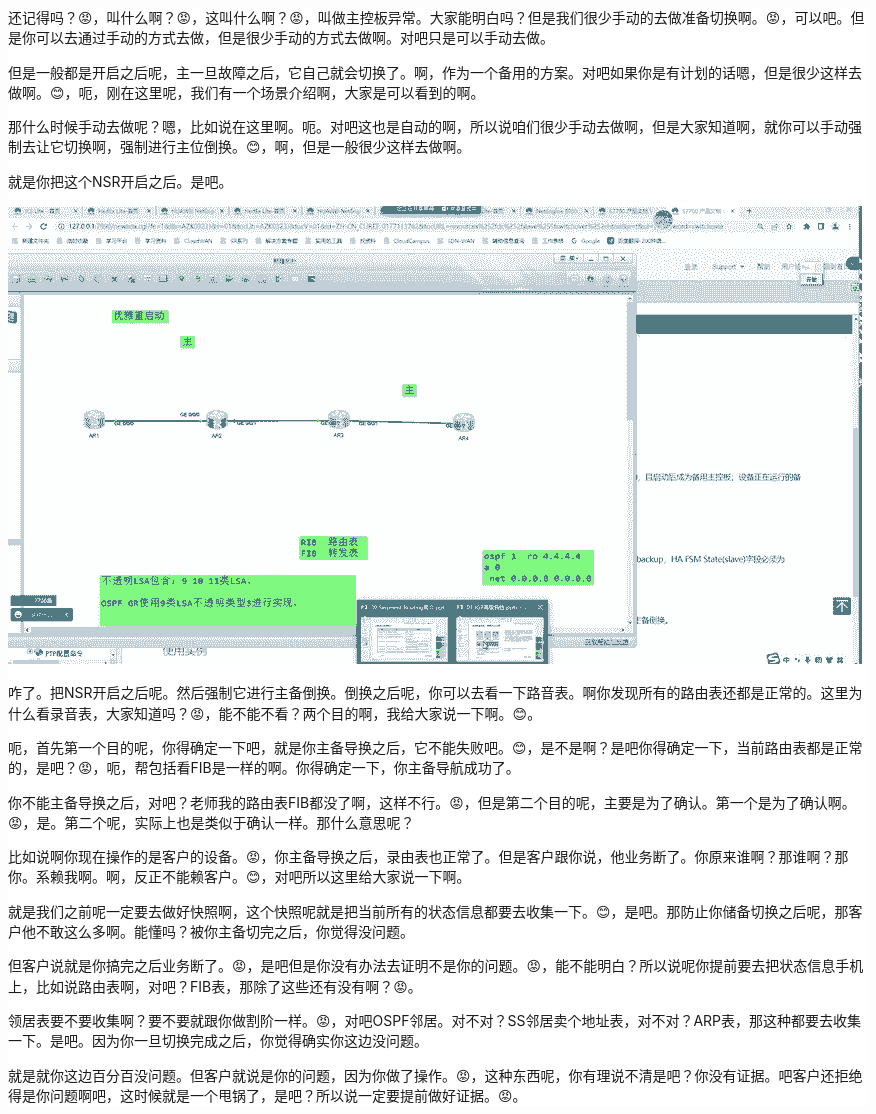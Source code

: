 还记得吗？😡，叫什么啊？😡，这叫什么啊？😡，叫做主控板异常。大家能明白吗？但是我们很少手动的去做准备切换啊。😡，可以吧。但是你可以去通过手动的方式去做，但是很少手动的方式去做啊。对吧只是可以手动去做。

但是一般都是开启之后呢，主一旦故障之后，它自己就会切换了。啊，作为一个备用的方案。对吧如果你是有计划的话嗯，但是很少这样去做啊。😊，呃，刚在这里呢，我们有一个场景介绍啊，大家是可以看到的啊。

那什么时候手动去做呢？嗯，比如说在这里啊。呃。对吧这也是自动的啊，所以说咱们很少手动去做啊，但是大家知道啊，就你可以手动强制去让它切换啊，强制进行主位倒换。😊，啊，但是一般很少这样去做啊。

就是你把这个NSR开启之后。是吧。

![](img/041173b42174f098d22de5697d946c83_67.png)

咋了。把NSR开启之后呢。然后强制它进行主备倒换。倒换之后呢，你可以去看一下路音表。啊你发现所有的路由表还都是正常的。这里为什么看录音表，大家知道吗？😡，能不能不看？两个目的啊，我给大家说一下啊。😊。

呃，首先第一个目的呢，你得确定一下吧，就是你主备导换之后，它不能失败吧。😊，是不是啊？是吧你得确定一下，当前路由表都是正常的，是吧？😡，呃，帮包括看FIB是一样的啊。你得确定一下，你主备导航成功了。

你不能主备导换之后，对吧？老师我的路由表FIB都没了啊，这样不行。😡，但是第二个目的呢，主要是为了确认。第一个是为了确认啊。😡，是。第二个呢，实际上也是类似于确认一样。那什么意思呢？

比如说啊你现在操作的是客户的设备。😡，你主备导换之后，录由表也正常了。但是客户跟你说，他业务断了。你原来谁啊？那谁啊？那你。系赖我啊。啊，反正不能赖客户。😊，对吧所以这里给大家说一下啊。

就是我们之前呢一定要去做好快照啊，这个快照呢就是把当前所有的状态信息都要去收集一下。😊，是吧。那防止你储备切换之后呢，那客户他不敢这么多啊。能懂吗？被你主备切完之后，你觉得没问题。

但客户说就是你搞完之后业务断了。😡，是吧但是你没有办法去证明不是你的问题。😡，能不能明白？所以说呢你提前要去把状态信息手机上，比如说路由表啊，对吧？FIB表，那除了这些还有没有啊？😡。

领居表要不要收集啊？要不要就跟你做割阶一样。😡，对吧OSPF邻居。对不对？SS邻居卖个地址表，对不对？ARP表，那这种都要去收集一下。是吧。因为你一旦切换完成之后，你觉得确实你这边没问题。

就是就你这边百分百没问题。但客户就说是你的问题，因为你做了操作。😡，这种东西呢，你有理说不清是吧？你没有证据。吧客户还拒绝得是你问题啊吧，这时候就是一个甩锅了，是吧？所以说一定要提前做好证据。😡。

